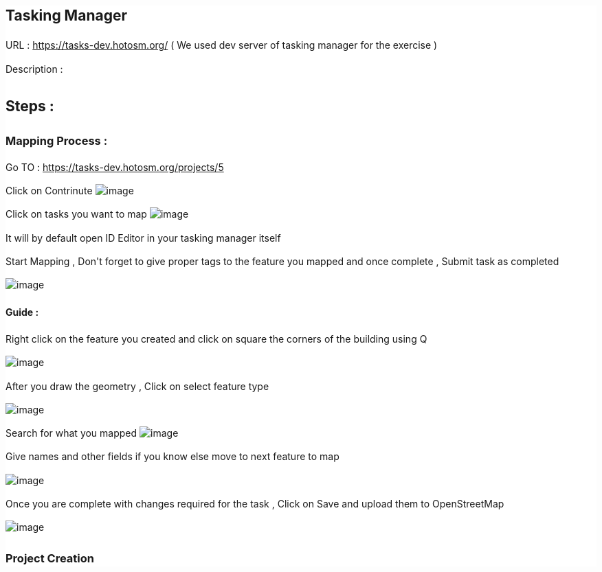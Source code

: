 ## Tasking Manager

URL : https://tasks-dev.hotosm.org/ ( We used dev server of tasking manager for the exercise ) 

Description : 



## Steps : 


### Mapping Process : 


Go TO : https://tasks-dev.hotosm.org/projects/5 

Click on Contrinute 
<img width="1433" alt="image" src="https://github.com/kshitijrajsharma/e2etemplate/assets/36752999/4c7e1c07-55a8-498f-b1c6-72bde2ef78e4">

Click on tasks you want to map 
<img width="1405" alt="image" src="https://github.com/kshitijrajsharma/e2etemplate/assets/36752999/34f4a6e7-4d91-4987-974f-cc4e6cc8d102">


It will by default open ID Editor in your tasking manager itself 

Start Mapping , Don't forget to give proper tags to the feature you mapped and once complete , Submit task as completed 

<img width="1422" alt="image" src="https://github.com/kshitijrajsharma/e2etemplate/assets/36752999/8ce323c2-b004-4e3d-b46d-c45ba96eeb6e">

#### Guide : 

Right click on the feature you created and click on square the corners of the building using Q 

<img width="378" alt="image" src="https://github.com/kshitijrajsharma/e2etemplate/assets/36752999/8f5a482b-537d-4536-b8cd-360598f9a377">

After you draw the geometry , Click on select feature type 

<img width="460" alt="image" src="https://github.com/kshitijrajsharma/e2etemplate/assets/36752999/05c30d58-0bd9-4cb4-9136-c3848ff08f1d">

Search for what you mapped 
<img width="750" alt="image" src="https://github.com/kshitijrajsharma/e2etemplate/assets/36752999/1f77e229-4608-4bf4-bc5c-dbe257588e49">

Give names and other fields if you know else move to next feature to map

<img width="868" alt="image" src="https://github.com/kshitijrajsharma/e2etemplate/assets/36752999/6586c47f-68da-4f9b-93fa-142359662675">

Once you are complete with changes required for the task , Click on Save and upload them to OpenStreetMap

<img width="356" alt="image" src="https://github.com/kshitijrajsharma/e2etemplate/assets/36752999/91158c23-3c45-4240-9a38-6283b3fb4aa2">


### Project Creation 
